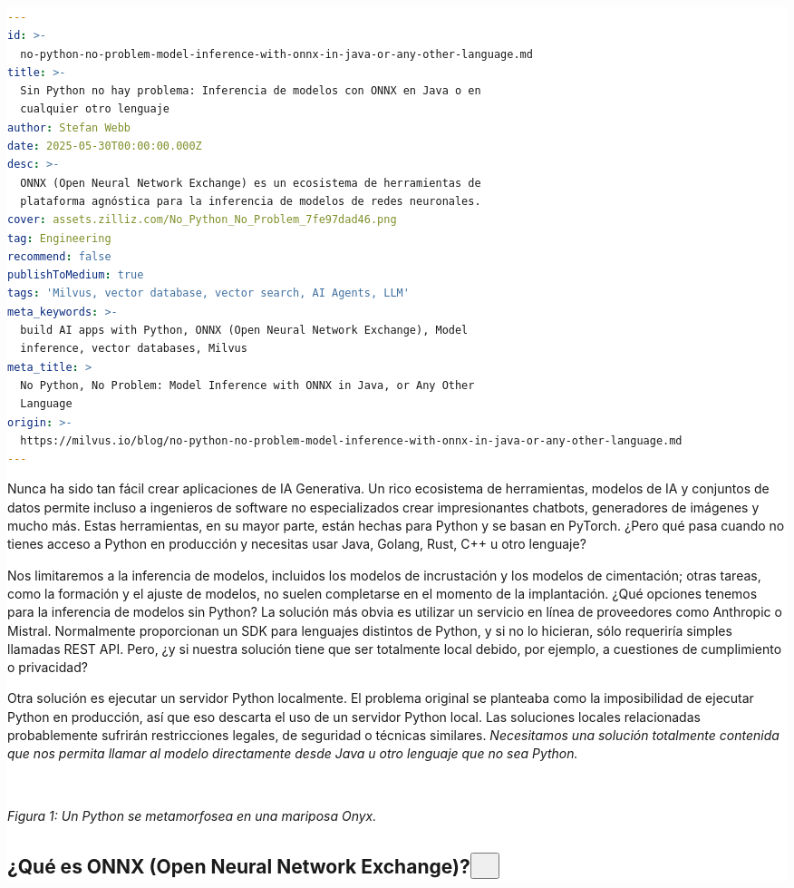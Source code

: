 ```yaml
---
id: >-
  no-python-no-problem-model-inference-with-onnx-in-java-or-any-other-language.md
title: >-
  Sin Python no hay problema: Inferencia de modelos con ONNX en Java o en
  cualquier otro lenguaje
author: Stefan Webb
date: 2025-05-30T00:00:00.000Z
desc: >-
  ONNX (Open Neural Network Exchange) es un ecosistema de herramientas de
  plataforma agnóstica para la inferencia de modelos de redes neuronales.
cover: assets.zilliz.com/No_Python_No_Problem_7fe97dad46.png
tag: Engineering
recommend: false
publishToMedium: true
tags: 'Milvus, vector database, vector search, AI Agents, LLM'
meta_keywords: >-
  build AI apps with Python, ONNX (Open Neural Network Exchange), Model
  inference, vector databases, Milvus
meta_title: >
  No Python, No Problem: Model Inference with ONNX in Java, or Any Other
  Language
origin: >-
  https://milvus.io/blog/no-python-no-problem-model-inference-with-onnx-in-java-or-any-other-language.md
---
```

<p>Nunca ha sido tan fácil crear aplicaciones de IA Generativa. Un rico ecosistema de herramientas, modelos de IA y conjuntos de datos permite incluso a ingenieros de software no especializados crear impresionantes chatbots, generadores de imágenes y mucho más. Estas herramientas, en su mayor parte, están hechas para Python y se basan en PyTorch. ¿Pero qué pasa cuando no tienes acceso a Python en producción y necesitas usar Java, Golang, Rust, C++ u otro lenguaje?</p>
<p>Nos limitaremos a la inferencia de modelos, incluidos los modelos de incrustación y los modelos de cimentación; otras tareas, como la formación y el ajuste de modelos, no suelen completarse en el momento de la implantación. ¿Qué opciones tenemos para la inferencia de modelos sin Python? La solución más obvia es utilizar un servicio en línea de proveedores como Anthropic o Mistral. Normalmente proporcionan un SDK para lenguajes distintos de Python, y si no lo hicieran, sólo requeriría simples llamadas REST API. Pero, ¿y si nuestra solución tiene que ser totalmente local debido, por ejemplo, a cuestiones de cumplimiento o privacidad?</p>
<p>Otra solución es ejecutar un servidor Python localmente. El problema original se planteaba como la imposibilidad de ejecutar Python en producción, así que eso descarta el uso de un servidor Python local. Las soluciones locales relacionadas probablemente sufrirán restricciones legales, de seguridad o técnicas similares. <em>Necesitamos una solución totalmente contenida que nos permita llamar al modelo directamente desde Java u otro lenguaje que no sea Python.</em></p>
<p>
  <span class="img-wrapper">
    <img translate="no" src="https://assets.zilliz.com/A_Python_metamorphoses_into_an_Onyx_butterfly_a65c340c47.png" alt="" class="doc-image" id="" />
    <span></span>
  </span>
</p>
<p><em>Figura 1: Un Python se metamorfosea en una mariposa Onyx.</em></p>
<h2 id="What-is-ONNX-Open-Neural-Network-Exchange" class="common-anchor-header">¿Qué es ONNX (Open Neural Network Exchange)?<button data-href="#What-is-ONNX-Open-Neural-Network-Exchange" class="anchor-icon" translate="no">
      <svg translate="no"
        aria-hidden="true"
        focusable="false"
        height="20"
        version="1.1"
        viewBox="0 0 16 16"
        width="16"
      >